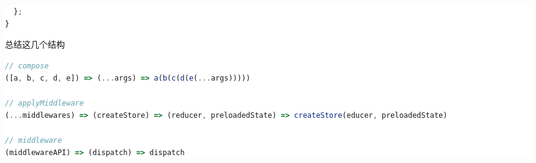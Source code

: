 ```js
  };
}
```

总结这几个结构

```js
// compose
([a, b, c, d, e]) => (...args) => a(b(c(d(e(...args)))))

// applyMiddleware
(...middlewares) => (createStore) => (reducer, preloadedState) => createStore(educer, preloadedState)

// middleware
(middlewareAPI) => (dispatch) => dispatch
```
